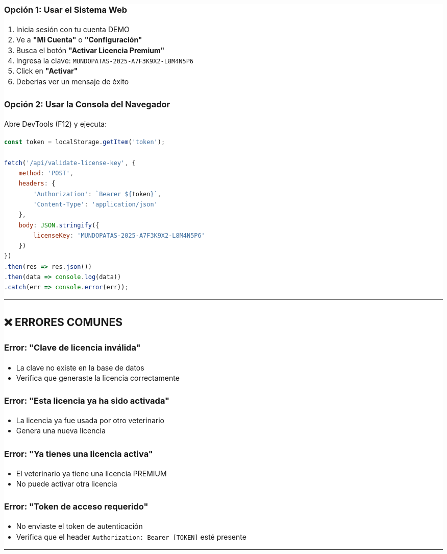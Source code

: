 ### **Opción 1: Usar el Sistema Web**

1. Inicia sesión con tu cuenta DEMO
2. Ve a **"Mi Cuenta"** o **"Configuración"**
3. Busca el botón **"Activar Licencia Premium"**
4. Ingresa la clave: `MUNDOPATAS-2025-A7F3K9X2-L8M4N5P6`
5. Click en **"Activar"**
6. Deberías ver un mensaje de éxito

### **Opción 2: Usar la Consola del Navegador**

Abre DevTools (F12) y ejecuta:

```javascript
const token = localStorage.getItem('token');

fetch('/api/validate-license-key', {
    method: 'POST',
    headers: {
        'Authorization': `Bearer ${token}`,
        'Content-Type': 'application/json'
    },
    body: JSON.stringify({
        licenseKey: 'MUNDOPATAS-2025-A7F3K9X2-L8M4N5P6'
    })
})
.then(res => res.json())
.then(data => console.log(data))
.catch(err => console.error(err));
```

---

## ❌ ERRORES COMUNES

### **Error: "Clave de licencia inválida"**
- La clave no existe en la base de datos
- Verifica que generaste la licencia correctamente

### **Error: "Esta licencia ya ha sido activada"**
- La licencia ya fue usada por otro veterinario
- Genera una nueva licencia

### **Error: "Ya tienes una licencia activa"**
- El veterinario ya tiene una licencia PREMIUM
- No puede activar otra licencia

### **Error: "Token de acceso requerido"**
- No enviaste el token de autenticación
- Verifica que el header `Authorization: Bearer [TOKEN]` esté presente

---